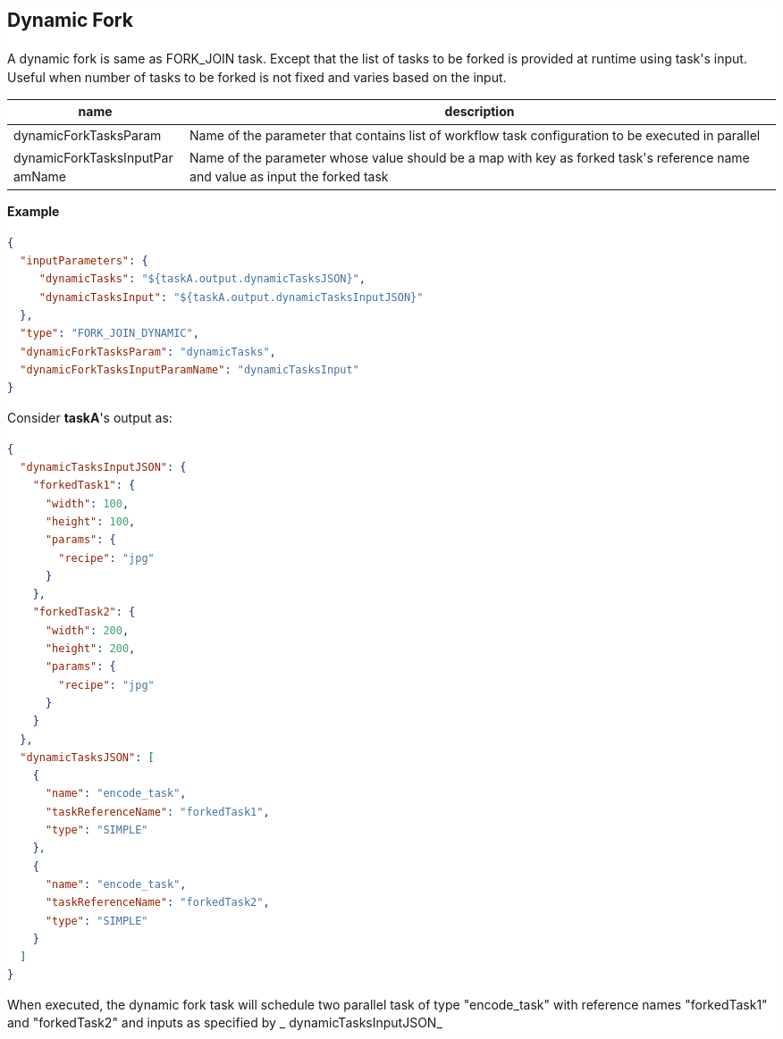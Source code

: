 

## Dynamic Fork
A dynamic fork is same as FORK_JOIN task.  Except that the list of tasks to be forked is provided at runtime using task's input.  Useful when number of tasks to be forked is not fixed and varies based on the input.

|name|description|
|---|---|
| dynamicForkTasksParam |Name of the parameter that contains list of workflow task configuration to be executed in parallel|
|dynamicForkTasksInputParamName|Name of the parameter whose value should be a map with key as forked task's reference name and value as input the forked task|

**Example**

```json
{
  "inputParameters": {
     "dynamicTasks": "${taskA.output.dynamicTasksJSON}",
     "dynamicTasksInput": "${taskA.output.dynamicTasksInputJSON}"
  },
  "type": "FORK_JOIN_DYNAMIC",
  "dynamicForkTasksParam": "dynamicTasks",
  "dynamicForkTasksInputParamName": "dynamicTasksInput"
}
```
Consider **taskA**'s output as:

```json
{
  "dynamicTasksInputJSON": {
    "forkedTask1": {
      "width": 100,
      "height": 100,
      "params": {
        "recipe": "jpg"
      }
    },
    "forkedTask2": {
      "width": 200,
      "height": 200,
      "params": {
        "recipe": "jpg"
      }
    }
  },
  "dynamicTasksJSON": [
    {
      "name": "encode_task",
      "taskReferenceName": "forkedTask1",
      "type": "SIMPLE"
    },
    {
      "name": "encode_task",
      "taskReferenceName": "forkedTask2",
      "type": "SIMPLE"
    }
  ]
}
```
When executed, the dynamic fork task will schedule two parallel task of type "encode_task" with reference names "forkedTask1" and "forkedTask2" and inputs as specified by _ dynamicTasksInputJSON_
